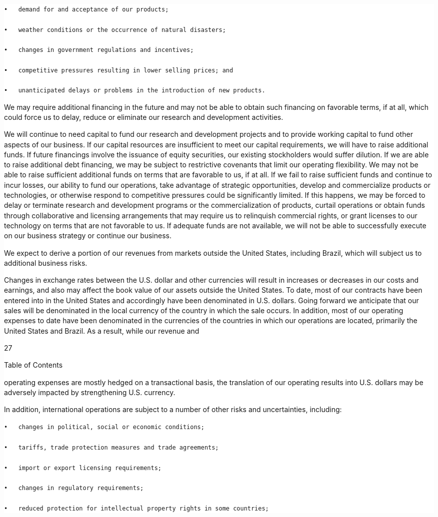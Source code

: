 	• 	demand for and acceptance of our products;
 
 	• 	weather conditions or the occurrence of natural disasters;
 
 	• 	changes in government regulations and incentives;
 
 	• 	competitive pressures resulting in lower selling prices; and
 
 	• 	unanticipated delays or problems in the introduction of new products.
 
We may require additional financing in the future and may not be able to obtain such financing on favorable terms, if at all, which could force us to delay, reduce or eliminate our research and development activities.
 
We will continue to need capital to fund our research and development projects and to provide working capital to fund other aspects of our business. If our capital resources are insufficient to meet our capital requirements, we will have to raise additional funds. If future financings involve the issuance of equity securities, our existing stockholders would suffer dilution. If we are able to raise additional debt financing, we may be subject to restrictive covenants that limit our operating flexibility. We may not be able to raise sufficient additional funds on terms that are favorable to us, if at all. If we fail to raise sufficient funds and continue to incur losses, our ability to fund our operations, take advantage of strategic opportunities, develop and commercialize products or technologies, or otherwise respond to competitive pressures could be significantly limited. If this happens, we may be forced to delay or terminate research and development programs or the commercialization of products, curtail operations or obtain funds through collaborative and licensing arrangements that may require us to relinquish commercial rights, or grant licenses to our technology on terms that are not favorable to us. If adequate funds are not available, we will not be able to successfully execute on our business strategy or continue our business.
 
We expect to derive a portion of our revenues from markets outside the United States, including Brazil, which will subject us to additional business risks.
 
Changes in exchange rates between the U.S. dollar and other currencies will result in increases or decreases in our costs and earnings, and also may affect the book value of our assets outside the United States. To date, most of our contracts have been entered into in the United States and accordingly have been denominated in U.S. dollars. Going forward we anticipate that our sales will be denominated in the local currency of the country in which the sale occurs. In addition, most of our operating expenses to date have been denominated in the currencies of the countries in which our operations are located, primarily the United States and Brazil. As a result, while our revenue and

27

Table of Contents

operating expenses are mostly hedged on a transactional basis, the translation of our operating results into U.S. dollars may be adversely impacted by strengthening U.S. currency.
 
In addition, international operations are subject to a number of other risks and uncertainties, including:
 
 	• 	changes in political, social or economic conditions;
 
 	• 	tariffs, trade protection measures and trade agreements;
 
 	• 	import or export licensing requirements;
 
 	• 	changes in regulatory requirements;
 
 	• 	reduced protection for intellectual property rights in some countries;
 